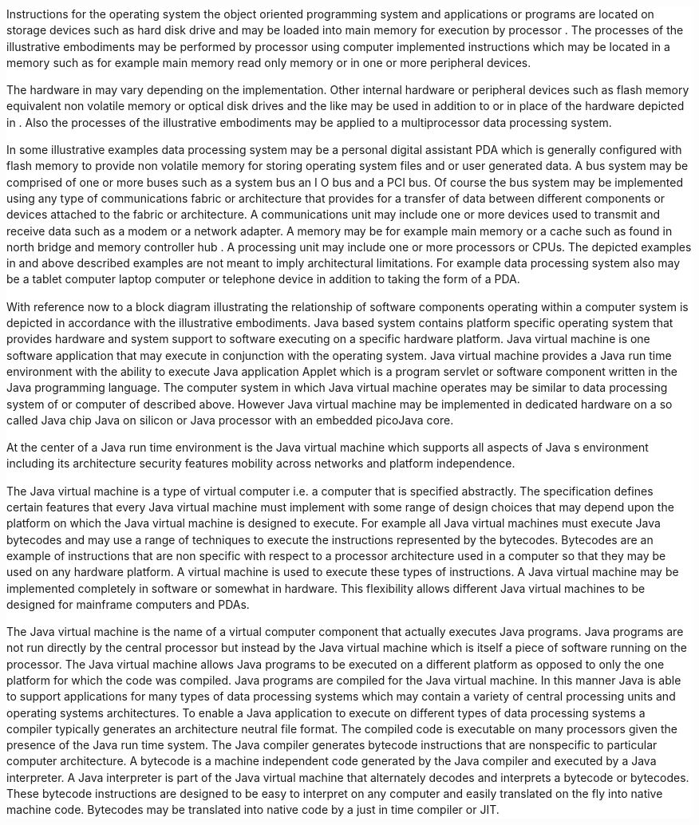 Instructions for the operating system the object oriented programming system and applications or programs are located on storage devices such as hard disk drive and may be loaded into main memory for execution by processor . The processes of the illustrative embodiments may be performed by processor using computer implemented instructions which may be located in a memory such as for example main memory read only memory or in one or more peripheral devices.

The hardware in may vary depending on the implementation. Other internal hardware or peripheral devices such as flash memory equivalent non volatile memory or optical disk drives and the like may be used in addition to or in place of the hardware depicted in . Also the processes of the illustrative embodiments may be applied to a multiprocessor data processing system.

In some illustrative examples data processing system may be a personal digital assistant PDA which is generally configured with flash memory to provide non volatile memory for storing operating system files and or user generated data. A bus system may be comprised of one or more buses such as a system bus an I O bus and a PCI bus. Of course the bus system may be implemented using any type of communications fabric or architecture that provides for a transfer of data between different components or devices attached to the fabric or architecture. A communications unit may include one or more devices used to transmit and receive data such as a modem or a network adapter. A memory may be for example main memory or a cache such as found in north bridge and memory controller hub . A processing unit may include one or more processors or CPUs. The depicted examples in and above described examples are not meant to imply architectural limitations. For example data processing system also may be a tablet computer laptop computer or telephone device in addition to taking the form of a PDA.

With reference now to a block diagram illustrating the relationship of software components operating within a computer system is depicted in accordance with the illustrative embodiments. Java based system contains platform specific operating system that provides hardware and system support to software executing on a specific hardware platform. Java virtual machine is one software application that may execute in conjunction with the operating system. Java virtual machine provides a Java run time environment with the ability to execute Java application Applet which is a program servlet or software component written in the Java programming language. The computer system in which Java virtual machine operates may be similar to data processing system of or computer of described above. However Java virtual machine may be implemented in dedicated hardware on a so called Java chip Java on silicon or Java processor with an embedded picoJava core.

At the center of a Java run time environment is the Java virtual machine which supports all aspects of Java s environment including its architecture security features mobility across networks and platform independence.

The Java virtual machine is a type of virtual computer i.e. a computer that is specified abstractly. The specification defines certain features that every Java virtual machine must implement with some range of design choices that may depend upon the platform on which the Java virtual machine is designed to execute. For example all Java virtual machines must execute Java bytecodes and may use a range of techniques to execute the instructions represented by the bytecodes. Bytecodes are an example of instructions that are non specific with respect to a processor architecture used in a computer so that they may be used on any hardware platform. A virtual machine is used to execute these types of instructions. A Java virtual machine may be implemented completely in software or somewhat in hardware. This flexibility allows different Java virtual machines to be designed for mainframe computers and PDAs.

The Java virtual machine is the name of a virtual computer component that actually executes Java programs. Java programs are not run directly by the central processor but instead by the Java virtual machine which is itself a piece of software running on the processor. The Java virtual machine allows Java programs to be executed on a different platform as opposed to only the one platform for which the code was compiled. Java programs are compiled for the Java virtual machine. In this manner Java is able to support applications for many types of data processing systems which may contain a variety of central processing units and operating systems architectures. To enable a Java application to execute on different types of data processing systems a compiler typically generates an architecture neutral file format. The compiled code is executable on many processors given the presence of the Java run time system. The Java compiler generates bytecode instructions that are nonspecific to particular computer architecture. A bytecode is a machine independent code generated by the Java compiler and executed by a Java interpreter. A Java interpreter is part of the Java virtual machine that alternately decodes and interprets a bytecode or bytecodes. These bytecode instructions are designed to be easy to interpret on any computer and easily translated on the fly into native machine code. Bytecodes may be translated into native code by a just in time compiler or JIT.
